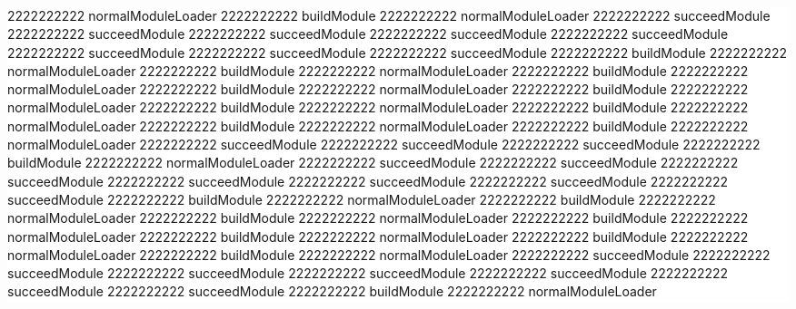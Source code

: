 2222222222 normalModuleLoader
2222222222 buildModule
2222222222 normalModuleLoader
2222222222 succeedModule
2222222222 succeedModule
2222222222 succeedModule
2222222222 succeedModule
2222222222 succeedModule
2222222222 succeedModule
2222222222 succeedModule
2222222222 succeedModule
2222222222 buildModule
2222222222 normalModuleLoader
2222222222 buildModule
2222222222 normalModuleLoader
2222222222 buildModule
2222222222 normalModuleLoader
2222222222 buildModule
2222222222 normalModuleLoader
2222222222 buildModule
2222222222 normalModuleLoader
2222222222 buildModule
2222222222 normalModuleLoader
2222222222 buildModule
2222222222 normalModuleLoader
2222222222 buildModule
2222222222 normalModuleLoader
2222222222 buildModule
2222222222 normalModuleLoader
2222222222 succeedModule
2222222222 succeedModule
2222222222 succeedModule
2222222222 buildModule
2222222222 normalModuleLoader
2222222222 succeedModule
2222222222 succeedModule
2222222222 succeedModule
2222222222 succeedModule
2222222222 succeedModule
2222222222 succeedModule
2222222222 succeedModule
2222222222 buildModule
2222222222 normalModuleLoader
2222222222 buildModule
2222222222 normalModuleLoader
2222222222 buildModule
2222222222 normalModuleLoader
2222222222 buildModule
2222222222 normalModuleLoader
2222222222 buildModule
2222222222 normalModuleLoader
2222222222 buildModule
2222222222 normalModuleLoader
2222222222 buildModule
2222222222 normalModuleLoader
2222222222 succeedModule
2222222222 succeedModule
2222222222 succeedModule
2222222222 succeedModule
2222222222 succeedModule
2222222222 succeedModule
2222222222 succeedModule
2222222222 buildModule
2222222222 normalModuleLoader